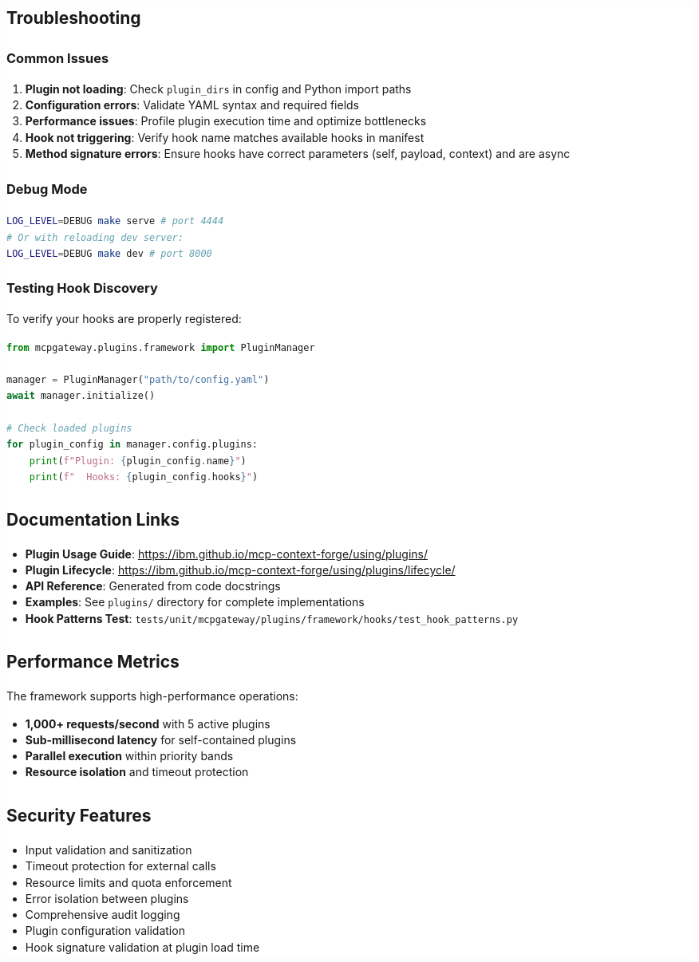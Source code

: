 ## Troubleshooting

### Common Issues

1. **Plugin not loading**: Check `plugin_dirs` in config and Python import paths
2. **Configuration errors**: Validate YAML syntax and required fields
3. **Performance issues**: Profile plugin execution time and optimize bottlenecks
4. **Hook not triggering**: Verify hook name matches available hooks in manifest
5. **Method signature errors**: Ensure hooks have correct parameters (self, payload, context) and are async

### Debug Mode

```bash
LOG_LEVEL=DEBUG make serve # port 4444
# Or with reloading dev server:
LOG_LEVEL=DEBUG make dev # port 8000
```

### Testing Hook Discovery

To verify your hooks are properly registered:

```python
from mcpgateway.plugins.framework import PluginManager

manager = PluginManager("path/to/config.yaml")
await manager.initialize()

# Check loaded plugins
for plugin_config in manager.config.plugins:
    print(f"Plugin: {plugin_config.name}")
    print(f"  Hooks: {plugin_config.hooks}")
```

## Documentation Links

- **Plugin Usage Guide**: https://ibm.github.io/mcp-context-forge/using/plugins/
- **Plugin Lifecycle**: https://ibm.github.io/mcp-context-forge/using/plugins/lifecycle/
- **API Reference**: Generated from code docstrings
- **Examples**: See `plugins/` directory for complete implementations
- **Hook Patterns Test**: `tests/unit/mcpgateway/plugins/framework/hooks/test_hook_patterns.py`

## Performance Metrics

The framework supports high-performance operations:
- **1,000+ requests/second** with 5 active plugins
- **Sub-millisecond latency** for self-contained plugins
- **Parallel execution** within priority bands
- **Resource isolation** and timeout protection

## Security Features

- Input validation and sanitization
- Timeout protection for external calls
- Resource limits and quota enforcement
- Error isolation between plugins
- Comprehensive audit logging
- Plugin configuration validation
- Hook signature validation at plugin load time
